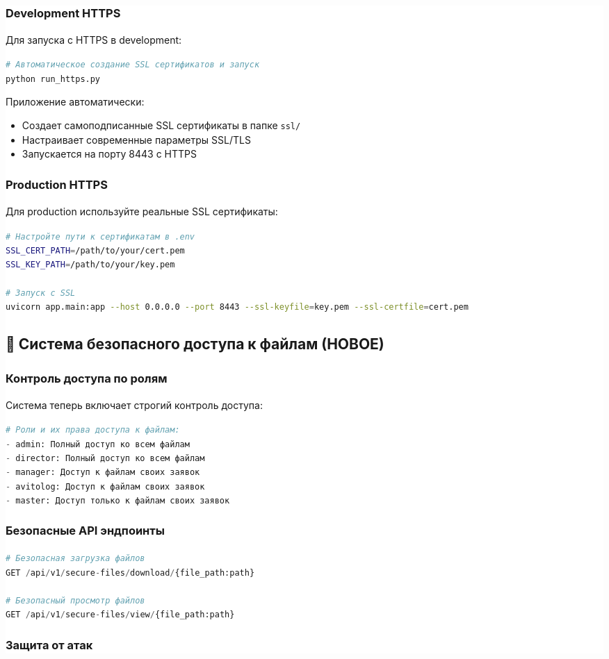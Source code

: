 ### Development HTTPS

Для запуска с HTTPS в development:

```bash
# Автоматическое создание SSL сертификатов и запуск
python run_https.py
```

Приложение автоматически:
- Создает самоподписанные SSL сертификаты в папке `ssl/`
- Настраивает современные параметры SSL/TLS
- Запускается на порту 8443 с HTTPS

### Production HTTPS

Для production используйте реальные SSL сертификаты:

```bash
# Настройте пути к сертификатам в .env
SSL_CERT_PATH=/path/to/your/cert.pem
SSL_KEY_PATH=/path/to/your/key.pem

# Запуск с SSL
uvicorn app.main:app --host 0.0.0.0 --port 8443 --ssl-keyfile=key.pem --ssl-certfile=cert.pem
```

## 📁 Система безопасного доступа к файлам (НОВОЕ)

### Контроль доступа по ролям

Система теперь включает строгий контроль доступа:

```python
# Роли и их права доступа к файлам:
- admin: Полный доступ ко всем файлам
- director: Полный доступ ко всем файлам  
- manager: Доступ к файлам своих заявок
- avitolog: Доступ к файлам своих заявок
- master: Доступ только к файлам своих заявок
```

### Безопасные API эндпоинты

```python
# Безопасная загрузка файлов
GET /api/v1/secure-files/download/{file_path:path}

# Безопасный просмотр файлов
GET /api/v1/secure-files/view/{file_path:path}
```

### Защита от атак
